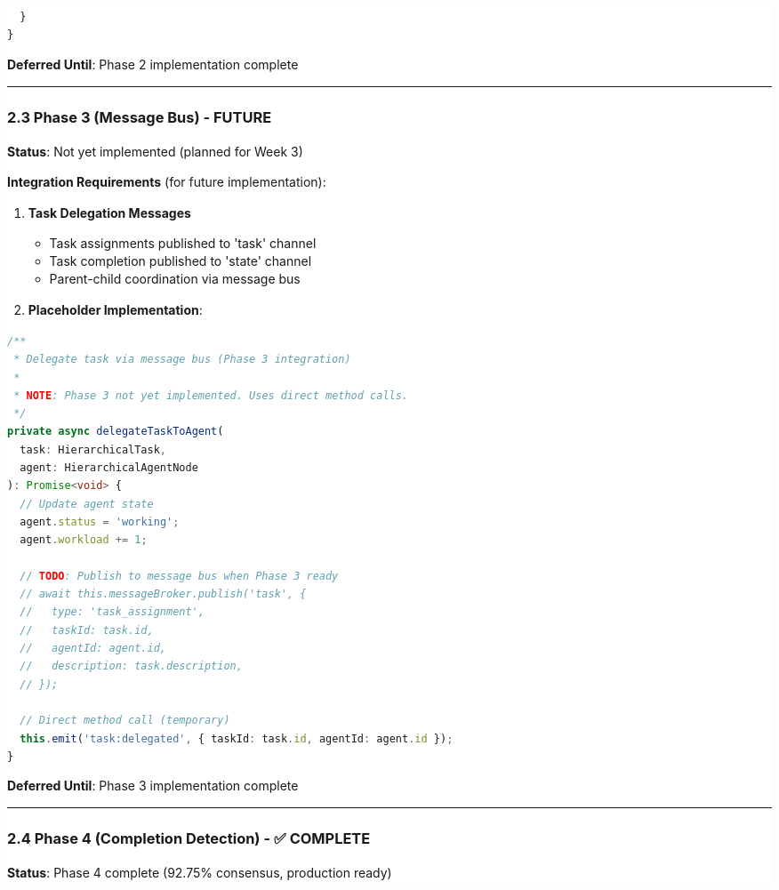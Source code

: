 ```typescript
  }
}
```

**Deferred Until**: Phase 2 implementation complete

---

### 2.3 Phase 3 (Message Bus) - FUTURE

**Status**: Not yet implemented (planned for Week 3)

**Integration Requirements** (for future implementation):

1. **Task Delegation Messages**
   - Task assignments published to 'task' channel
   - Task completion published to 'state' channel
   - Parent-child coordination via message bus

2. **Placeholder Implementation**:
```typescript
/**
 * Delegate task via message bus (Phase 3 integration)
 *
 * NOTE: Phase 3 not yet implemented. Uses direct method calls.
 */
private async delegateTaskToAgent(
  task: HierarchicalTask,
  agent: HierarchicalAgentNode
): Promise<void> {
  // Update agent state
  agent.status = 'working';
  agent.workload += 1;

  // TODO: Publish to message bus when Phase 3 ready
  // await this.messageBroker.publish('task', {
  //   type: 'task_assignment',
  //   taskId: task.id,
  //   agentId: agent.id,
  //   description: task.description,
  // });

  // Direct method call (temporary)
  this.emit('task:delegated', { taskId: task.id, agentId: agent.id });
}
```

**Deferred Until**: Phase 3 implementation complete

---

### 2.4 Phase 4 (Completion Detection) - ✅ COMPLETE

**Status**: Phase 4 complete (92.75% consensus, production ready)
